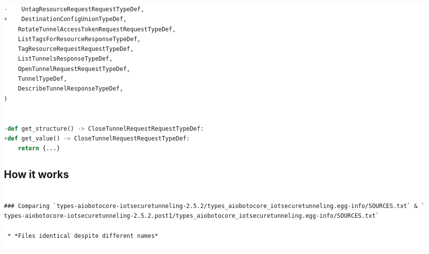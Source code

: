  ```python
-    UntagResourceRequestRequestTypeDef,
+    DestinationConfigUnionTypeDef,
     RotateTunnelAccessTokenRequestRequestTypeDef,
     ListTagsForResourceResponseTypeDef,
     TagResourceRequestRequestTypeDef,
     ListTunnelsResponseTypeDef,
     OpenTunnelRequestRequestTypeDef,
     TunnelTypeDef,
     DescribeTunnelResponseTypeDef,
 )
 
 
-def get_structure() -> CloseTunnelRequestRequestTypeDef:
+def get_value() -> CloseTunnelRequestRequestTypeDef:
     return {...}
 ```
 
 <a id="how-it-works"></a>
 
 ## How it works
```

### Comparing `types-aiobotocore-iotsecuretunneling-2.5.2/types_aiobotocore_iotsecuretunneling.egg-info/SOURCES.txt` & `types-aiobotocore-iotsecuretunneling-2.5.2.post1/types_aiobotocore_iotsecuretunneling.egg-info/SOURCES.txt`

 * *Files identical despite different names*

